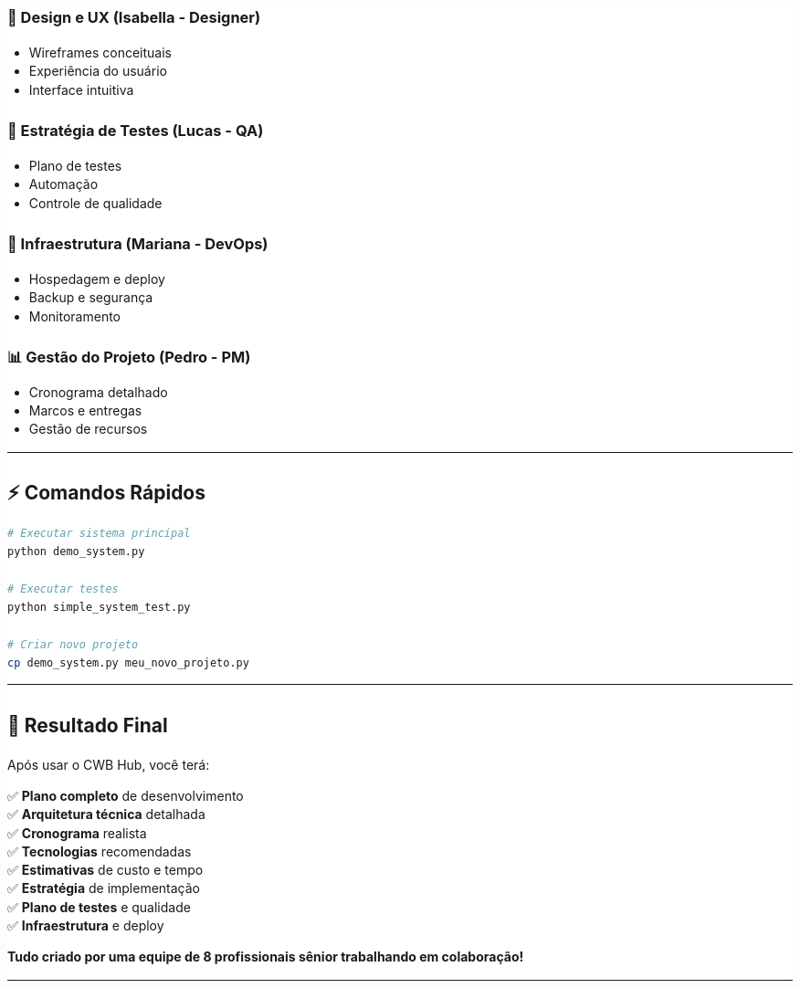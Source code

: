 ### **🎨 Design e UX (Isabella - Designer)**
- Wireframes conceituais
- Experiência do usuário
- Interface intuitiva

### **🧪 Estratégia de Testes (Lucas - QA)**
- Plano de testes
- Automação
- Controle de qualidade

### **🔧 Infraestrutura (Mariana - DevOps)**
- Hospedagem e deploy
- Backup e segurança
- Monitoramento

### **📊 Gestão do Projeto (Pedro - PM)**
- Cronograma detalhado
- Marcos e entregas
- Gestão de recursos

---

## ⚡ **Comandos Rápidos**

```bash
# Executar sistema principal
python demo_system.py

# Executar testes
python simple_system_test.py

# Criar novo projeto
cp demo_system.py meu_novo_projeto.py
```

---

## 🎉 **Resultado Final**

Após usar o CWB Hub, você terá:

✅ **Plano completo** de desenvolvimento  
✅ **Arquitetura técnica** detalhada  
✅ **Cronograma** realista  
✅ **Tecnologias** recomendadas  
✅ **Estimativas** de custo e tempo  
✅ **Estratégia** de implementação  
✅ **Plano de testes** e qualidade  
✅ **Infraestrutura** e deploy  

**Tudo criado por uma equipe de 8 profissionais sênior trabalhando em colaboração!**

---
